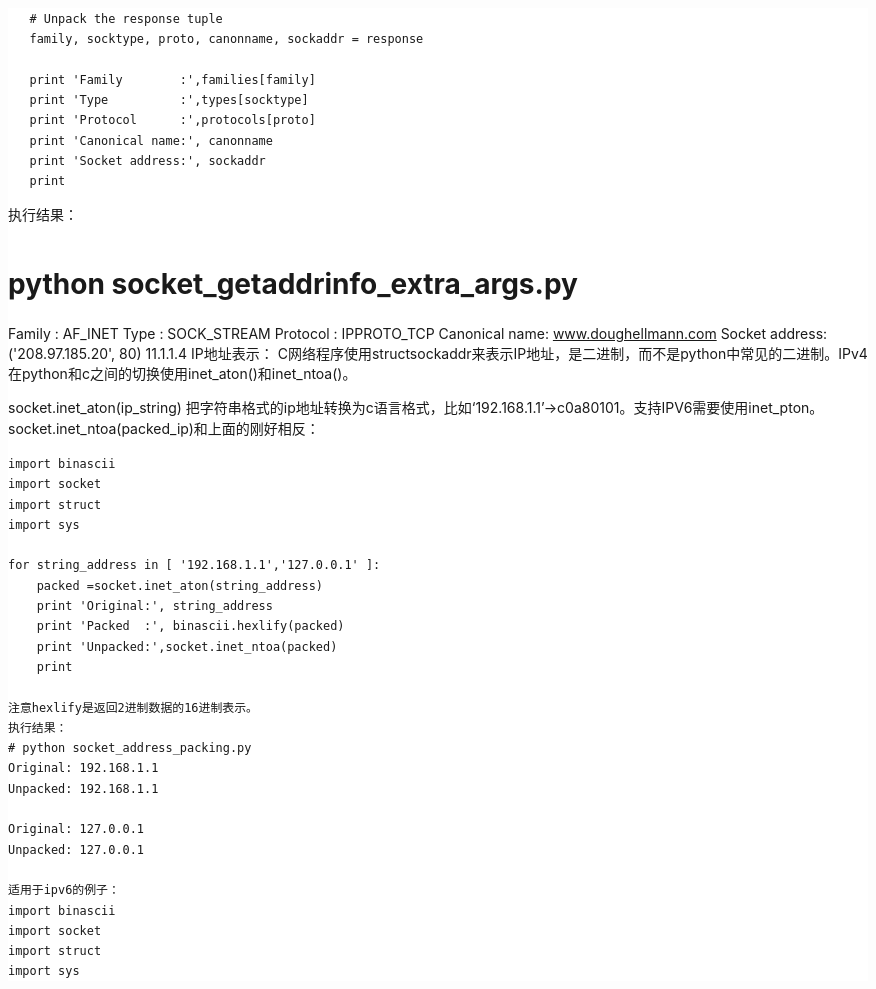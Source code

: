        # Unpack the response tuple
       family, socktype, proto, canonname, sockaddr = response
 
       print 'Family        :',families[family]
       print 'Type          :',types[socktype]
       print 'Protocol      :',protocols[proto]
       print 'Canonical name:', canonname
       print 'Socket address:', sockaddr
       print 
       
   执行结果：
   # python socket_getaddrinfo_extra_args.py
   Family        : AF_INET
   Type          : SOCK_STREAM
   Protocol      : IPPROTO_TCP
   Canonical name: www.doughellmann.com
   Socket address: ('208.97.185.20', 80)
11.1.1.4 IP地址表示：
C网络程序使用structsockaddr来表示IP地址，是二进制，而不是python中常见的二进制。IPv4在python和c之间的切换使用inet_aton()和inet_ntoa()。
 
socket.inet_aton(ip_string)
把字符串格式的ip地址转换为c语言格式，比如‘192.168.1.1’->c0a80101。支持IPV6需要使用inet_pton。
socket.inet_ntoa(packed_ip)和上面的刚好相反：
 
    import binascii
    import socket
    import struct
    import sys
 
    for string_address in [ '192.168.1.1','127.0.0.1' ]:
        packed =socket.inet_aton(string_address)
        print 'Original:', string_address
        print 'Packed  :', binascii.hexlify(packed)
        print 'Unpacked:',socket.inet_ntoa(packed)
        print
    
    注意hexlify是返回2进制数据的16进制表示。
    执行结果：
    # python socket_address_packing.py
    Original: 192.168.1.1
    Unpacked: 192.168.1.1
 
    Original: 127.0.0.1
    Unpacked: 127.0.0.1  
    
    适用于ipv6的例子：
    import binascii
    import socket
    import struct
    import sys
 